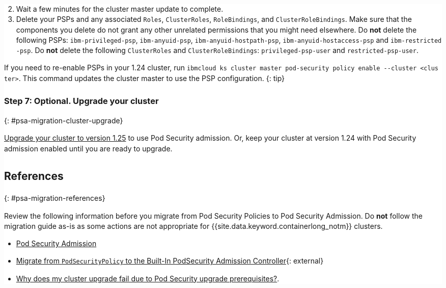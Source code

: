 2. Wait a few minutes for the cluster master update to complete.
3. Delete your PSPs and any associated `Roles`, `ClusterRoles`, `RoleBindings`, and `ClusterRoleBindings`. Make sure that the components you delete do not grant any other unrelated permissions that you might need elsewhere. Do **not** delete the following PSPs: `ibm-privileged-psp`, `ibm-anyuid-psp`, `ibm-anyuid-hostpath-psp`, `ibm-anyuid-hostaccess-psp` and `ibm-restricted-psp`. Do **not** delete the following `ClusterRoles` and `ClusterRoleBindings`: `privileged-psp-user` and `restricted-psp-user`.

If you need to re-enable PSPs in your 1.24 cluster, run `ibmcloud ks cluster master pod-security policy enable --cluster <cluster>`. This command updates the cluster master to use the PSP configuration.
{: tip}

### Step 7: Optional. Upgrade your cluster
{: #psa-migration-cluster-upgrade}

[Upgrade your cluster to version 1.25](/docs/containers?topic=containers-cs_versions_125&interface=ui) to use Pod Security admission. Or, keep your cluster at version 1.24 with Pod Security admission enabled until you are ready to upgrade. 


## References
{: #psa-migration-references}

Review the following information before you migrate from Pod Security Policies to Pod Security Admission. Do **not** follow the migration guide as-is as some actions are not appropriate for {{site.data.keyword.containerlong_notm}} clusters.

- [Pod Security Admission](/docs/containers?topic=containers-pod-security-admission)

- [Migrate from `PodSecurityPolicy` to the Built-In PodSecurity Admission Controller](https://kubernetes.io/docs/tasks/configure-pod-container/migrate-from-psp/){: external}

- [Why does my cluster upgrade fail due to Pod Security upgrade prerequisites?](/docs/containers?topic=containers-ts-app-pod-security).
